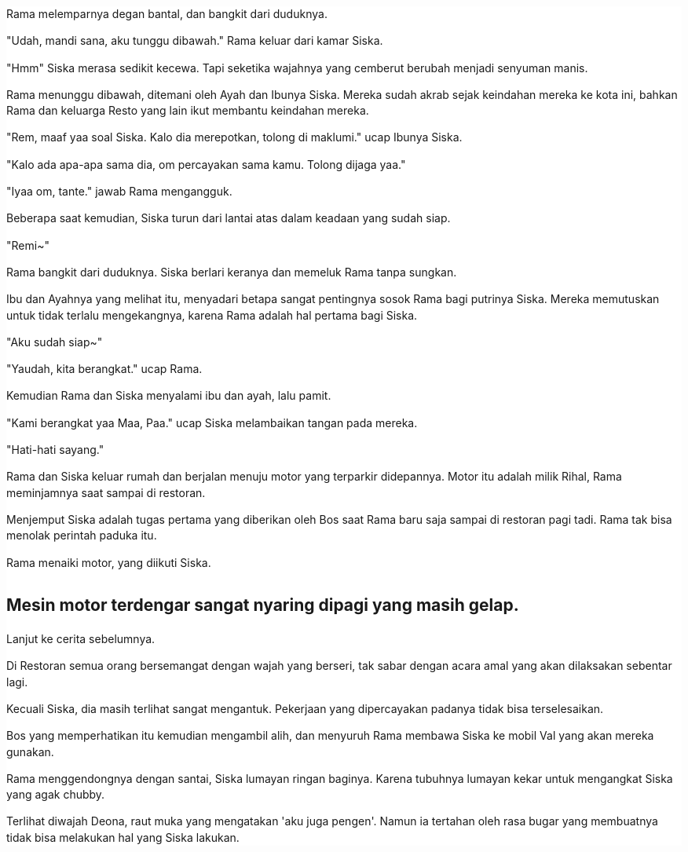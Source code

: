 Rama melemparnya degan bantal, dan bangkit dari duduknya.

"Udah, mandi sana, aku tunggu dibawah." Rama keluar dari kamar Siska.

"Hmm" Siska merasa sedikit kecewa. Tapi seketika wajahnya yang cemberut berubah menjadi senyuman manis.

Rama menunggu dibawah, ditemani oleh Ayah dan Ibunya Siska. Mereka sudah akrab sejak keindahan mereka ke kota ini, bahkan Rama dan keluarga Resto yang lain ikut membantu keindahan mereka.

"Rem, maaf yaa soal Siska. Kalo dia merepotkan, tolong di maklumi." ucap Ibunya Siska.

"Kalo ada apa-apa sama dia, om percayakan sama kamu. Tolong dijaga yaa."

"Iyaa om, tante." jawab Rama mengangguk.

Beberapa saat kemudian, Siska turun dari lantai atas dalam keadaan yang sudah siap.

"Remi~"

Rama bangkit dari duduknya. Siska berlari keranya dan memeluk Rama tanpa sungkan.

Ibu dan Ayahnya yang melihat itu, menyadari betapa sangat pentingnya sosok Rama bagi putrinya Siska. Mereka memutuskan untuk tidak terlalu mengekangnya, karena Rama adalah hal pertama bagi Siska.

"Aku sudah siap~"

"Yaudah, kita berangkat." ucap Rama.

Kemudian Rama dan Siska menyalami ibu dan ayah, lalu pamit.

"Kami berangkat yaa Maa, Paa." ucap Siska melambaikan tangan pada mereka.

"Hati-hati sayang."

Rama dan Siska keluar rumah dan berjalan menuju motor yang terparkir didepannya. Motor itu adalah milik Rihal, Rama meminjamnya saat sampai di restoran.

Menjemput Siska adalah tugas pertama yang diberikan oleh Bos saat Rama baru saja sampai di restoran pagi tadi. Rama tak bisa menolak perintah paduka itu.

Rama menaiki motor, yang diikuti Siska.

Mesin motor terdengar sangat nyaring dipagi yang masih gelap.
---

Lanjut ke cerita sebelumnya.

Di Restoran semua orang bersemangat dengan wajah yang berseri, tak sabar dengan acara amal yang akan dilaksakan sebentar lagi.

Kecuali Siska, dia masih terlihat sangat mengantuk. Pekerjaan yang dipercayakan padanya tidak bisa terselesaikan.

Bos yang memperhatikan itu kemudian mengambil alih, dan menyuruh Rama membawa Siska ke mobil Val yang akan mereka gunakan.

Rama menggendongnya dengan santai, Siska lumayan ringan baginya. Karena tubuhnya lumayan kekar untuk mengangkat Siska yang agak chubby.

Terlihat diwajah Deona, raut muka yang mengatakan 'aku juga pengen'. Namun ia tertahan oleh rasa bugar yang membuatnya tidak bisa melakukan hal yang Siska lakukan. 
